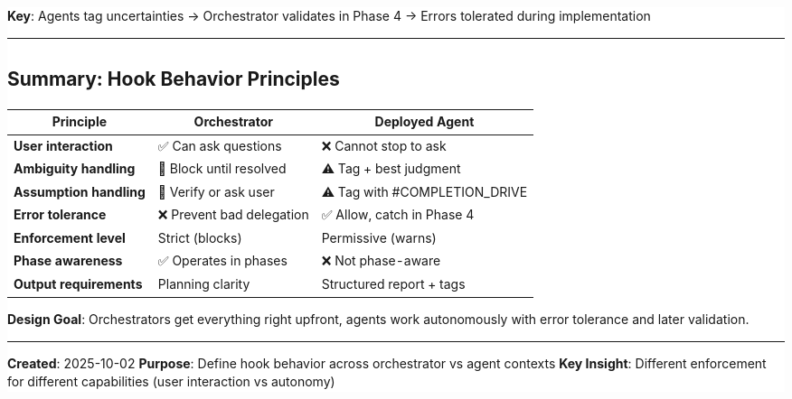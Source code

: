 **Key**: Agents tag uncertainties → Orchestrator validates in Phase 4 → Errors tolerated during implementation

---

## Summary: Hook Behavior Principles

| Principle | Orchestrator | Deployed Agent |
|-----------|--------------|----------------|
| **User interaction** | ✅ Can ask questions | ❌ Cannot stop to ask |
| **Ambiguity handling** | 🛑 Block until resolved | ⚠️ Tag + best judgment |
| **Assumption handling** | 🛑 Verify or ask user | ⚠️ Tag with #COMPLETION_DRIVE |
| **Error tolerance** | ❌ Prevent bad delegation | ✅ Allow, catch in Phase 4 |
| **Enforcement level** | Strict (blocks) | Permissive (warns) |
| **Phase awareness** | ✅ Operates in phases | ❌ Not phase-aware |
| **Output requirements** | Planning clarity | Structured report + tags |

**Design Goal**: Orchestrators get everything right upfront, agents work autonomously with error tolerance and later validation.

---

**Created**: 2025-10-02
**Purpose**: Define hook behavior across orchestrator vs agent contexts
**Key Insight**: Different enforcement for different capabilities (user interaction vs autonomy)
